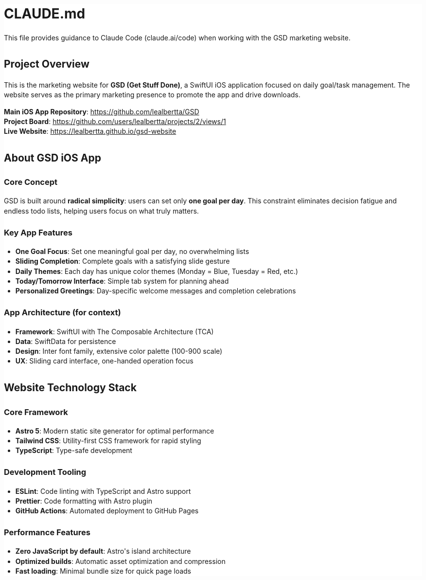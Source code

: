 # CLAUDE.md

This file provides guidance to Claude Code (claude.ai/code) when working with the GSD marketing website.

## Project Overview

This is the marketing website for **GSD (Get Stuff Done)**, a SwiftUI iOS application focused on daily goal/task management. The website serves as the primary marketing presence to promote the app and drive downloads.

**Main iOS App Repository**: https://github.com/lealbertta/GSD  
**Project Board**: https://github.com/users/lealbertta/projects/2/views/1  
**Live Website**: https://lealbertta.github.io/gsd-website

## About GSD iOS App

### Core Concept
GSD is built around **radical simplicity**: users can set only **one goal per day**. This constraint eliminates decision fatigue and endless todo lists, helping users focus on what truly matters.

### Key App Features
- **One Goal Focus**: Set one meaningful goal per day, no overwhelming lists
- **Sliding Completion**: Complete goals with a satisfying slide gesture
- **Daily Themes**: Each day has unique color themes (Monday = Blue, Tuesday = Red, etc.)
- **Today/Tomorrow Interface**: Simple tab system for planning ahead
- **Personalized Greetings**: Day-specific welcome messages and completion celebrations

### App Architecture (for context)
- **Framework**: SwiftUI with The Composable Architecture (TCA)
- **Data**: SwiftData for persistence
- **Design**: Inter font family, extensive color palette (100-900 scale)
- **UX**: Sliding card interface, one-handed operation focus

## Website Technology Stack

### Core Framework
- **Astro 5**: Modern static site generator for optimal performance
- **Tailwind CSS**: Utility-first CSS framework for rapid styling
- **TypeScript**: Type-safe development

### Development Tooling
- **ESLint**: Code linting with TypeScript and Astro support
- **Prettier**: Code formatting with Astro plugin
- **GitHub Actions**: Automated deployment to GitHub Pages

### Performance Features
- **Zero JavaScript by default**: Astro's island architecture
- **Optimized builds**: Automatic asset optimization and compression
- **Fast loading**: Minimal bundle size for quick page loads
